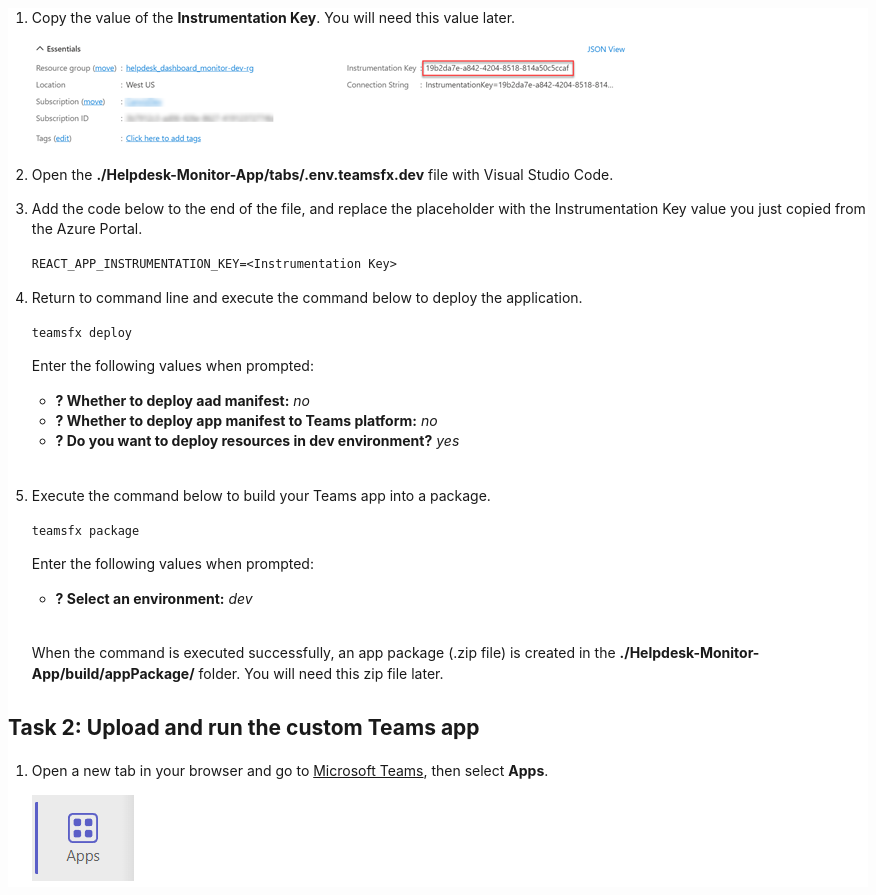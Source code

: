 1. Copy the value of the **Instrumentation Key**. You will need this value later.

    ![Screenshot of instrumentation Key](../../Linked_Image_Files/05-azure-application-insights-02.png)

1. Open the **./Helpdesk-Monitor-App/tabs/.env.teamsfx.dev** file with Visual Studio Code.

1. Add the code below to the end of the file, and replace the **<Instrumentation Key>** placeholder with the Instrumentation Key value you just copied from the Azure Portal.

    ```
    REACT_APP_INSTRUMENTATION_KEY=<Instrumentation Key>
    ```

1. Return to command line and execute the command below to deploy the application.

     ```powershell
    teamsfx deploy
    ```

    Enter the following values when prompted:

    - **? Whether to deploy aad manifest:** *no*
    - **? Whether to deploy app manifest to Teams platform:** *no*
    - **? Do you want to deploy resources in dev environment?** *yes*

    <br/>

1. Execute the command below to build your Teams app into a package.

     ```powershell
    teamsfx package
    ```

    Enter the following values when prompted:

    - **? Select an environment:** *dev*

    <br/>

    When the command is executed successfully, an app package (.zip file) is created in the **./Helpdesk-Monitor-App/build/appPackage/** folder. You will need this zip file later.

## Task 2: Upload and run the custom Teams app

1. Open a new tab in your browser and go to [Microsoft Teams](https://teams.microsoft.com/), then select **Apps**.

    ![Screenshot of Teams sidebar](../../Linked_Image_Files/05-m365-teams-sidebar-apps.png)
